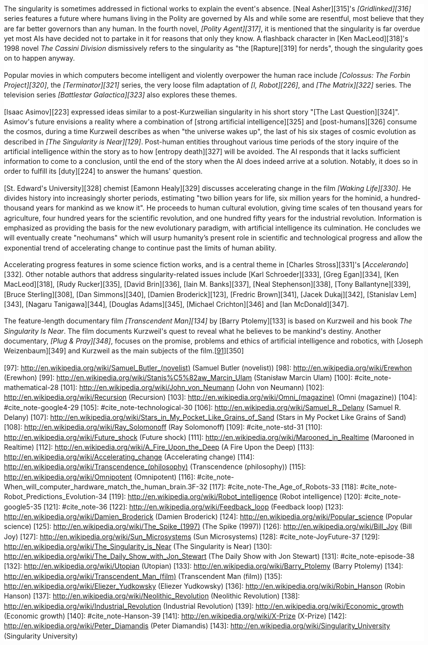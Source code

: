 The singularity is sometimes addressed in fictional works to explain the event's 
absence. [Neal Asher][315]'s _[Gridlinked][316]_ series features a future where 
humans living in the Polity are governed by AIs and while some are resentful, 
most believe that they are far better governors than any human. In the fourth 
novel, _[Polity Agent][317]_, it is mentioned that the singularity is far overdue 
yet most AIs have decided not to partake in it for reasons that only they know. 
A flashback character in [Ken MacLeod][318]'s 1998 novel _The Cassini Division_ 
dismissively refers to the singularity as "the [Rapture][319] for nerds", though 
the singularity goes on to happen anyway.

Popular movies in which computers become intelligent and violently overpower 
the human race include _[Colossus: The Forbin Project][320]_, the _[Terminator][321]_ 
series, the very loose film adaptation of _[I, Robot][226]_, and _[The Matrix][322]_ 
series. The television series _[Battlestar Galactica][323]_ also explores these 
themes.

[Isaac Asimov][223] expressed ideas similar to a post-Kurzweilian singularity 
in his short story "[The Last Question][324]". Asimov's future envisions a 
reality where a combination of [strong artificial intelligence][325] and [post-humans][326] 
consume the cosmos, during a time Kurzweil describes as when "the universe 
wakes up", the last of his six stages of cosmic evolution as described in _[The 
Singularity is Near][129]_. Post-human entities throughout various time periods 
of the story inquire of the artificial intelligence within the story as to 
how [entropy death][327] will be avoided. The AI responds that it lacks sufficient 
information to come to a conclusion, until the end of the story when the AI 
does indeed arrive at a solution. Notably, it does so in order to fulfill its 
[duty][224] to answer the humans' question.

[St. Edward's University][328] chemist [Eamonn Healy][329] discusses accelerating 
change in the film _[Waking Life][330]_. He divides history into increasingly 
shorter periods, estimating "two billion years for life, six million years 
for the hominid, a hundred-thousand years for mankind as we know it". He proceeds 
to human cultural evolution, giving time scales of ten thousand years for agriculture, 
four hundred years for the scientific revolution, and one hundred fifty years 
for the industrial revolution. Information is emphasized as providing the basis 
for the new evolutionary paradigm, with artificial intelligence its culmination. 
He concludes we will eventually create "neohumans" which will usurp humanity’s 
present role in scientific and technological progress and allow the exponential 
trend of accelerating change to continue past the limits of human ability. 

Accelerating progress features in some science fiction works, and is a central 
theme in [Charles Stross][331]'s [_Accelerando_][332]. Other notable authors 
that address singularity-related issues include [Karl Schroeder][333], [Greg 
Egan][334], [Ken MacLeod][318], [Rudy Rucker][335], [David Brin][336], [Iain 
M. Banks][337], [Neal Stephenson][338], [Tony Ballantyne][339], [Bruce Sterling][308], 
[Dan Simmons][340], [Damien Broderick][123], [Fredric Brown][341], [Jacek Dukaj][342], 
[Stanislav Lem][343], [Nagaru Tanigawa][344], [Douglas Adams][345], [Michael 
Crichton][346] and [Ian McDonald][347].

The feature-length documentary film _[Transcendent Man][134]_ by [Barry Ptolemy][133] 
is based on Kurzweil and his book _The Singularity Is Near_. The film documents 
Kurzweil's quest to reveal what he believes to be mankind's destiny. Another 
documentary, _[Plug & Pray][348]_, focuses on the promise, problems and ethics 
of artificial intelligence and robotics, with [Joseph Weizenbaum][349] and 
Kurzweil as the main subjects of the film.[[91]][350]


[2]: #mw-head
[3]: #p-search
[4]: http://en.wikipedia.org/wiki/Superintelligence (Superintelligence)
[5]: #cite_note-0
[6]: http://en.wikipedia.org/wiki/Event_horizon (Event horizon)
[7]: #cite_note-Singularity.2C_Intelligence_Explosion_2010-1
[8]: #cite_note-2
[9]: http://en.wikipedia.org/wiki/Vernor_Vinge (Vernor Vinge)
[10]: http://en.wikipedia.org/wiki/Artificial_intelligence (Artificial intelligence)
[11]: http://en.wikipedia.org/wiki/Human_enhancement (Human enhancement)
[12]: http://en.wikipedia.org/wiki/Brain%E2%80%93computer_interface (Brain–computer interface)
[13]: http://en.wikipedia.org/wiki/Ray_Kurzweil (Ray Kurzweil)
[14]: #Basic_concepts
[15]: #History_of_the_idea
[16]: #Intelligence_explosion
[17]: #Speed_improvements
[18]: #Intelligence_improvements
[19]: #Impact
[20]: #Existential_risk
[21]: #Implications_for_human_society
[22]: #Accelerating_change
[23]: #Criticism
[24]: #In_popular_culture
[25]: #See_also
[26]: #Notes
[27]: #References
[28]: #External_links
[29]: #Non-fiction_books
[30]: #Essays_and_articles
[31]: #Singularity_AI_projects
[32]: #Fiction
[33]: #Other_links
[34]: http://en.wikipedia.org/w/index.php?title=Technological_singularity&action=edit&section=1 (Edit section: Basic concepts)
[35]: //upload.wikimedia.org/wikipedia/commons/thumb/c/c5/PPTMooresLawai.jpg/225px-PPTMooresLawai.jpg
[36]: http://en.wikipedia.org/wiki/File:PPTMooresLawai.jpg
[37]: //bits.wikimedia.org/static-1.20wmf7/skins/common/images/magnify-clip.png
[38]: http://en.wikipedia.org/wiki/Paradigm_shift (Paradigm shift)
[39]: http://en.wikipedia.org/wiki/Moore%27s_law (Moore's law)
[40]: http://en.wikipedia.org/wiki/Integrated_circuits (Integrated circuits)
[41]: http://en.wikipedia.org/wiki/Transistor (Transistor)
[42]: http://en.wikipedia.org/wiki/Vacuum_tube (Vacuum tube)
[43]: http://en.wikipedia.org/wiki/Relay (Relay)
[44]: http://en.wikipedia.org/wiki/Electromechanics (Electromechanics)
[45]: #cite_note-vinge1993-3
[46]: #cite_note-singularity-4
[47]: #cite_note-singinst.org-5
[48]: http://en.wikipedia.org/wiki/Physics (Physics)
[49]: http://en.wikipedia.org/wiki/Gravitational_singularity (Gravitational singularity)
[50]: http://en.wikipedia.org/wiki/Black_hole (Black hole)
[51]: http://en.wikipedia.org/wiki/Molecular_nanotechnology (Molecular nanotechnology)
[52]: #cite_note-hplusmagazine-6
[53]: #cite_note-yudkowsky.net-7
[54]: #cite_note-agi-conf-8
[55]: http://en.wikipedia.org/wiki/Moore%27s_Law (Moore's Law)
[56]: #cite_note-kurzweilai.net-9
[57]: http://en.wikipedia.org/wiki/I._J._Good (I. J. Good)
[58]: #cite_note-stat-10
[59]: http://en.wikipedia.org/wiki/Paul_R._Ehrlich (Paul R. Ehrlich)
[60]: #cite_note-Paul_Ehrlich_June_2008-11
[61]: #cite_note-businessweek-12
[62]: http://en.wikipedia.org/wiki/Intelligence_amplification (Intelligence amplification)
[63]: http://en.wikipedia.org/wiki/Seed_AI (Seed AI)
[64]: #cite_note-ultraintelligent-13
[65]: #cite_note-acceleratingfuture-14
[66]: #cite_note-ultraintelligent1-15
[67]: http://en.wikipedia.org/wiki/Hans_Moravec (Hans Moravec)
[68]: http://en.wikipedia.org/wiki/Integrated_circuit (Integrated circuit)
[69]: http://en.wikipedia.org/wiki/Law_of_accelerating_returns (Law of accelerating returns)
[70]: #cite_note-google-16
[71]: http://en.wikipedia.org/wiki/Nanotechnology (Nanotechnology)
[72]: #cite_note-singularity2-17
[73]: #cite_note-singularity3-18
[74]: #cite_note-transformation-19
[75]: #cite_note-positive-and-negative-20
[76]: #cite_note-theuncertainfuture-21
[77]: http://en.wikipedia.org/wiki/Existential_risk (Existential risk)
[78]: #cite_note-catastrophic-22
[79]: #cite_note-nickbostrom-23
[80]: http://en.wikipedia.org/wiki/Artificial_general_intelligence (Artificial general intelligence)
[81]: http://en.wikipedia.org/wiki/Friendly_AI (Friendly AI)
[82]: http://en.wikipedia.org/wiki/Singularity_Institute_for_Artificial_Intelligence (Singularity Institute for Artificial Intelligence)
[83]: http://en.wikipedia.org/wiki/Future_of_Humanity_Institute (Future of Humanity Institute)
[84]: http://en.wikipedia.org/wiki/Jeff_Hawkins (Jeff Hawkins)
[85]: http://en.wikipedia.org/wiki/John_Henry_Holland (John Henry Holland)
[86]: http://en.wikipedia.org/wiki/Jaron_Lanier (Jaron Lanier)
[87]: http://en.wikipedia.org/wiki/Gordon_Moore (Gordon Moore)
[88]: #cite_note-spectrum.ieee.org-24
[89]: #cite_note-ieee-25
[90]: http://en.wikipedia.org/w/index.php?title=Technological_singularity&action=edit&section=2 (Edit section: History of the idea)
[91]: http://en.wikipedia.org/wiki/Friedrich_Engels (Friedrich Engels)
[92]: http://en.wikipedia.org/wiki/Wikipedia:Citation_needed (Wikipedia:Citation needed)
[93]: #cite_note-The_Expounder_of_Primitive_Christianity-26
[94]: http://en.wikipedia.org/wiki/Mechanical_calculator (Mechanical calculator)
[95]: http://en.wikipedia.org/wiki/Alan_Turing (Alan Turing)
[96]: #cite_note-oxfordjournals-27
[97]: http://en.wikipedia.org/wiki/Samuel_Butler_(novelist) (Samuel Butler (novelist))
[98]: http://en.wikipedia.org/wiki/Erewhon (Erewhon)
[99]: http://en.wikipedia.org/wiki/Stanis%C5%82aw_Marcin_Ulam (Stanisław Marcin Ulam)
[100]: #cite_note-mathematical-28
[101]: http://en.wikipedia.org/wiki/John_von_Neumann (John von Neumann)
[102]: http://en.wikipedia.org/wiki/Recursion (Recursion)
[103]: http://en.wikipedia.org/wiki/Omni_(magazine) (Omni (magazine))
[104]: #cite_note-google4-29
[105]: #cite_note-technological-30
[106]: http://en.wikipedia.org/wiki/Samuel_R._Delany (Samuel R. Delany)
[107]: http://en.wikipedia.org/wiki/Stars_in_My_Pocket_Like_Grains_of_Sand (Stars in My Pocket Like Grains of Sand)
[108]: http://en.wikipedia.org/wiki/Ray_Solomonoff (Ray Solomonoff)
[109]: #cite_note-std-31
[110]: http://en.wikipedia.org/wiki/Future_shock (Future shock)
[111]: http://en.wikipedia.org/wiki/Marooned_in_Realtime (Marooned in Realtime)
[112]: http://en.wikipedia.org/wiki/A_Fire_Upon_the_Deep (A Fire Upon the Deep)
[113]: http://en.wikipedia.org/wiki/Accelerating_change (Accelerating change)
[114]: http://en.wikipedia.org/wiki/Transcendence_(philosophy) (Transcendence (philosophy))
[115]: http://en.wikipedia.org/wiki/Omnipotent (Omnipotent)
[116]: #cite_note-When_will_computer_hardware_match_the_human_brain.3F-32
[117]: #cite_note-The_Age_of_Robots-33
[118]: #cite_note-Robot_Predictions_Evolution-34
[119]: http://en.wikipedia.org/wiki/Robot_intelligence (Robot intelligence)
[120]: #cite_note-google5-35
[121]: #cite_note-36
[122]: http://en.wikipedia.org/wiki/Feedback_loop (Feedback loop)
[123]: http://en.wikipedia.org/wiki/Damien_Broderick (Damien Broderick)
[124]: http://en.wikipedia.org/wiki/Popular_science (Popular science)
[125]: http://en.wikipedia.org/wiki/The_Spike_(1997) (The Spike (1997))
[126]: http://en.wikipedia.org/wiki/Bill_Joy (Bill Joy)
[127]: http://en.wikipedia.org/wiki/Sun_Microsystems (Sun Microsystems)
[128]: #cite_note-JoyFuture-37
[129]: http://en.wikipedia.org/wiki/The_Singularity_is_Near (The Singularity is Near)
[130]: http://en.wikipedia.org/wiki/The_Daily_Show_with_Jon_Stewart (The Daily Show with Jon Stewart)
[131]: #cite_note-episode-38
[132]: http://en.wikipedia.org/wiki/Utopian (Utopian)
[133]: http://en.wikipedia.org/wiki/Barry_Ptolemy (Barry Ptolemy)
[134]: http://en.wikipedia.org/wiki/Transcendent_Man_(film) (Transcendent Man (film))
[135]: http://en.wikipedia.org/wiki/Eliezer_Yudkowsky (Eliezer Yudkowsky)
[136]: http://en.wikipedia.org/wiki/Robin_Hanson (Robin Hanson)
[137]: http://en.wikipedia.org/wiki/Neolithic_Revolution (Neolithic Revolution)
[138]: http://en.wikipedia.org/wiki/Industrial_Revolution (Industrial Revolution)
[139]: http://en.wikipedia.org/wiki/Economic_growth (Economic growth)
[140]: #cite_note-Hanson-39
[141]: http://en.wikipedia.org/wiki/X-Prize (X-Prize)
[142]: http://en.wikipedia.org/wiki/Peter_Diamandis (Peter Diamandis)
[143]: http://en.wikipedia.org/wiki/Singularity_University (Singularity University)